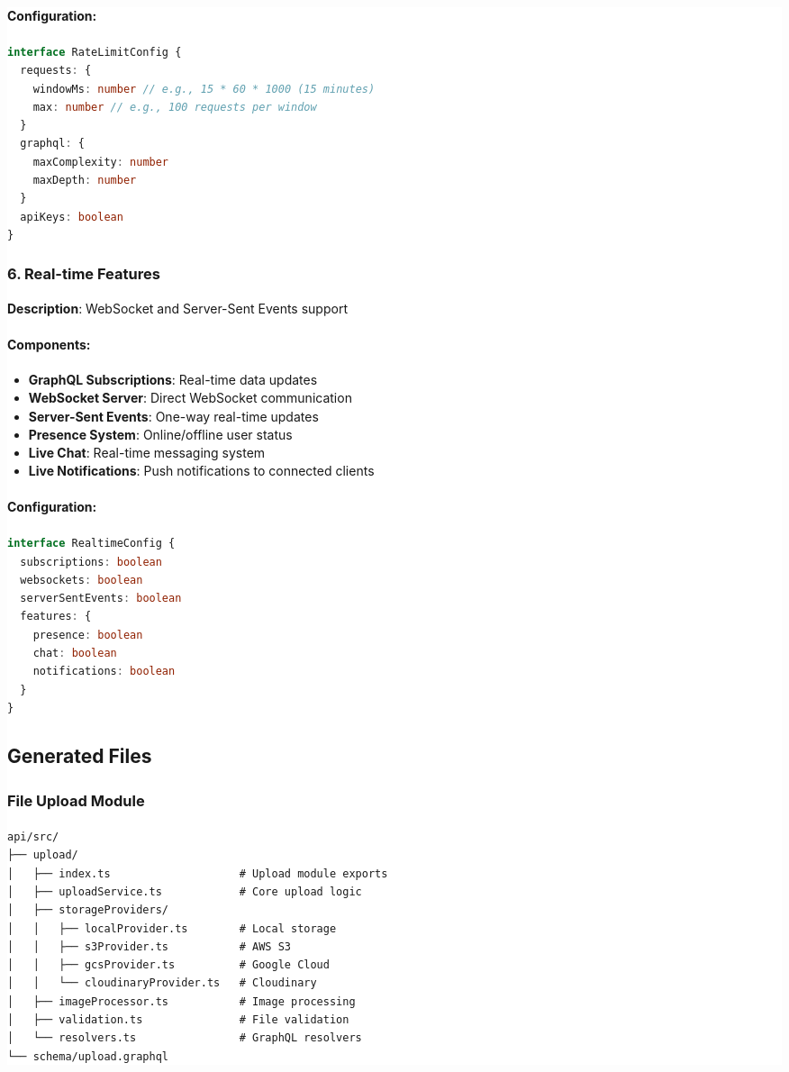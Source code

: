 #### Configuration:

```typescript
interface RateLimitConfig {
  requests: {
    windowMs: number // e.g., 15 * 60 * 1000 (15 minutes)
    max: number // e.g., 100 requests per window
  }
  graphql: {
    maxComplexity: number
    maxDepth: number
  }
  apiKeys: boolean
}
```

### 6. Real-time Features

**Description**: WebSocket and Server-Sent Events support

#### Components:

- **GraphQL Subscriptions**: Real-time data updates
- **WebSocket Server**: Direct WebSocket communication
- **Server-Sent Events**: One-way real-time updates
- **Presence System**: Online/offline user status
- **Live Chat**: Real-time messaging system
- **Live Notifications**: Push notifications to connected clients

#### Configuration:

```typescript
interface RealtimeConfig {
  subscriptions: boolean
  websockets: boolean
  serverSentEvents: boolean
  features: {
    presence: boolean
    chat: boolean
    notifications: boolean
  }
}
```

## Generated Files

### File Upload Module

```
api/src/
├── upload/
│   ├── index.ts                    # Upload module exports
│   ├── uploadService.ts            # Core upload logic
│   ├── storageProviders/
│   │   ├── localProvider.ts        # Local storage
│   │   ├── s3Provider.ts           # AWS S3
│   │   ├── gcsProvider.ts          # Google Cloud
│   │   └── cloudinaryProvider.ts   # Cloudinary
│   ├── imageProcessor.ts           # Image processing
│   ├── validation.ts               # File validation
│   └── resolvers.ts                # GraphQL resolvers
└── schema/upload.graphql
```
